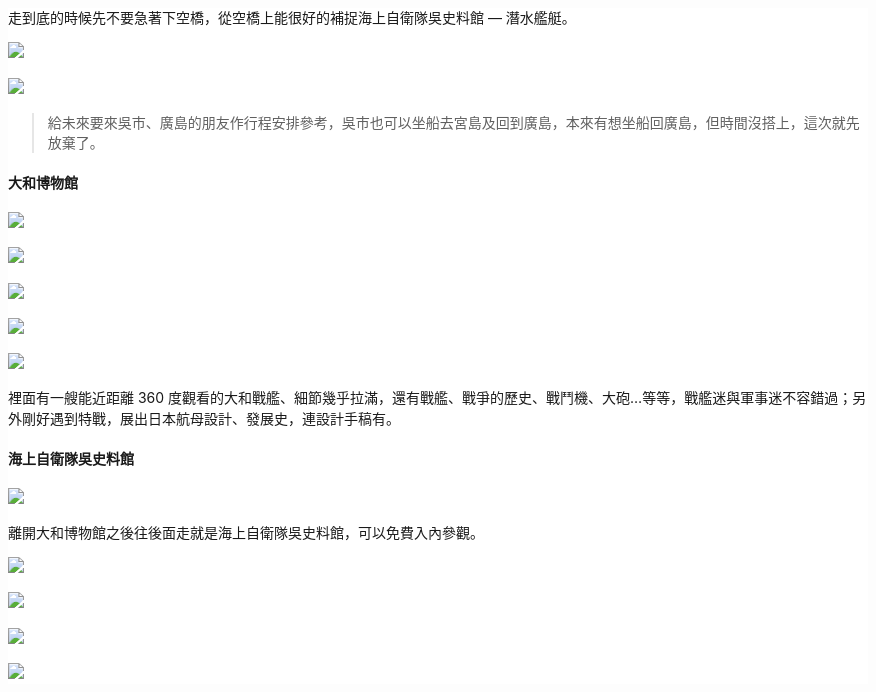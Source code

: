 
走到底的時候先不要急著下空橋，從空橋上能很好的補捉海上自衛隊吳史料館 — 潛水艦艇。


![](/assets/31b9b3a63abc/1*c1BkFzWE_wr4tscbWg8hzQ.jpeg)



![](/assets/31b9b3a63abc/1*kPeWz4lsPF1vs4NzVNBneQ.jpeg)



> 給未來要來吳市、廣島的朋友作行程安排參考，吳市也可以坐船去宮島及回到廣島，本來有想坐船回廣島，但時間沒搭上，這次就先放棄了。 




#### 大和博物館


![](/assets/31b9b3a63abc/1*E3npgh-TZU54G4E5JtN1jg.jpeg)



![](/assets/31b9b3a63abc/1*3TVr3YFnVBEnzbWIlTZ9Ng.jpeg)



![](/assets/31b9b3a63abc/1*Q5_HnmXY47mtRX7lEtFQkg.jpeg)



![](/assets/31b9b3a63abc/1*TmwmLHTt94KRSZW6-G_Ehg.jpeg)



![](/assets/31b9b3a63abc/1*mUYyUBQvTTx8mbQ2516W2w.jpeg)


裡面有一艘能近距離 360 度觀看的大和戰艦、細節幾乎拉滿，還有戰艦、戰爭的歷史、戰鬥機、大砲…等等，戰艦迷與軍事迷不容錯過；另外剛好遇到特戰，展出日本航母設計、發展史，連設計手稿有。
#### 海上自衛隊吳史料館


![](/assets/31b9b3a63abc/1*_G0SMX-74rgnIJtqQJWwvw.jpeg)


離開大和博物館之後往後面走就是海上自衛隊吳史料館，可以免費入內參觀。


![](/assets/31b9b3a63abc/1*9BWAVAGIVbZ4va3NDMjo1A.jpeg)



![](/assets/31b9b3a63abc/1*ZBFyqDEU8IaNXIyJ0yAhOA.jpeg)



![](/assets/31b9b3a63abc/1*Pfdwz6cXtUPDyvpFZTscZw.jpeg)



![](/assets/31b9b3a63abc/1*Wi-vcHvcF-4RqQosTduksQ.jpeg)
